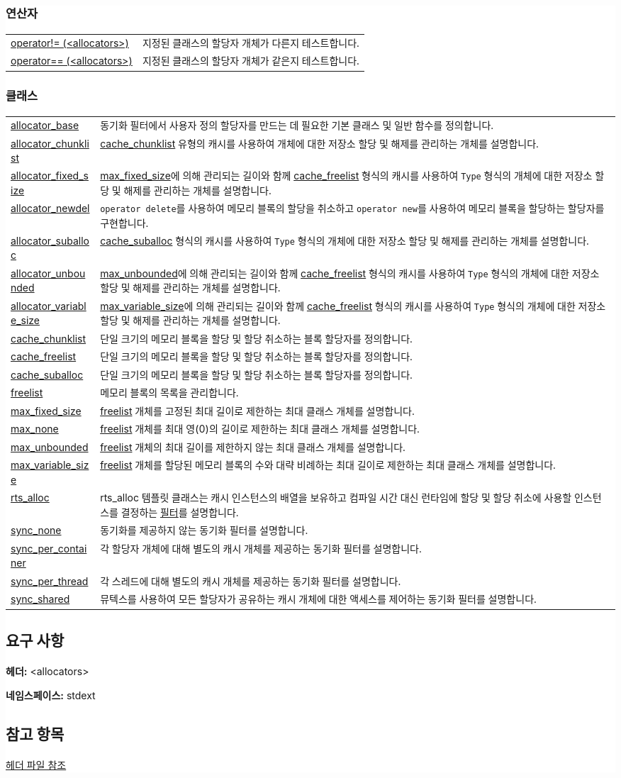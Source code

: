 ### <a name="operators"></a>연산자  
  
|||  
|-|-|  
|[operator!= (\<allocators>)](../standard-library/allocators-operators.md#op_neq)|지정된 클래스의 할당자 개체가 다른지 테스트합니다.|  
|[operator== (\<allocators>)](../standard-library/allocators-operators.md#op_eq_eq)|지정된 클래스의 할당자 개체가 같은지 테스트합니다.|  
  
### <a name="classes"></a>클래스  
  
|||  
|-|-|  
|[allocator_base](../standard-library/allocator-base-class.md)|동기화 필터에서 사용자 정의 할당자를 만드는 데 필요한 기본 클래스 및 일반 함수를 정의합니다.|  
|[allocator_chunklist](../standard-library/allocator-chunklist-class.md)|[cache_chunklist](../standard-library/cache-chunklist-class.md) 유형의 캐시를 사용하여 개체에 대한 저장소 할당 및 해제를 관리하는 개체를 설명합니다.|  
|[allocator_fixed_size](../standard-library/allocator-fixed-size-class.md)|[max_fixed_size](../standard-library/max-fixed-size-class.md)에 의해 관리되는 길이와 함께 [cache_freelist](../standard-library/cache-freelist-class.md) 형식의 캐시를 사용하여 `Type` 형식의 개체에 대한 저장소 할당 및 해제를 관리하는 개체를 설명합니다.|  
|[allocator_newdel](../standard-library/allocator-newdel-class.md)|`operator delete`를 사용하여 메모리 블록의 할당을 취소하고 `operator new`를 사용하여 메모리 블록을 할당하는 할당자를 구현합니다.|  
|[allocator_suballoc](../standard-library/allocator-suballoc-class.md)|[cache_suballoc](../standard-library/cache-suballoc-class.md) 형식의 캐시를 사용하여 `Type` 형식의 개체에 대한 저장소 할당 및 해제를 관리하는 개체를 설명합니다.|  
|[allocator_unbounded](../standard-library/allocator-unbounded-class.md)|[max_unbounded](../standard-library/max-unbounded-class.md)에 의해 관리되는 길이와 함께 [cache_freelist](../standard-library/cache-freelist-class.md) 형식의 캐시를 사용하여 `Type` 형식의 개체에 대한 저장소 할당 및 해제를 관리하는 개체를 설명합니다.|  
|[allocator_variable_size](../standard-library/allocator-variable-size-class.md)|[max_variable_size](../standard-library/max-variable-size-class.md)에 의해 관리되는 길이와 함께 [cache_freelist](../standard-library/cache-freelist-class.md) 형식의 캐시를 사용하여 `Type` 형식의 개체에 대한 저장소 할당 및 해제를 관리하는 개체를 설명합니다.|  
|[cache_chunklist](../standard-library/cache-chunklist-class.md)|단일 크기의 메모리 블록을 할당 및 할당 취소하는 블록 할당자를 정의합니다.|  
|[cache_freelist](../standard-library/cache-freelist-class.md)|단일 크기의 메모리 블록을 할당 및 할당 취소하는 블록 할당자를 정의합니다.|  
|[cache_suballoc](../standard-library/cache-suballoc-class.md)|단일 크기의 메모리 블록을 할당 및 할당 취소하는 블록 할당자를 정의합니다.|  
|[freelist](../standard-library/freelist-class.md)|메모리 블록의 목록을 관리합니다.|  
|[max_fixed_size](../standard-library/max-fixed-size-class.md)|[freelist](../standard-library/freelist-class.md) 개체를 고정된 최대 길이로 제한하는 최대 클래스 개체를 설명합니다.|  
|[max_none](../standard-library/max-none-class.md)|[freelist](../standard-library/freelist-class.md) 개체를 최대 영(0)의 길이로 제한하는 최대 클래스 개체를 설명합니다.|  
|[max_unbounded](../standard-library/max-unbounded-class.md)|[freelist](../standard-library/freelist-class.md) 개체의 최대 길이를 제한하지 않는 최대 클래스 개체를 설명합니다.|  
|[max_variable_size](../standard-library/max-variable-size-class.md)|[freelist](../standard-library/freelist-class.md) 개체를 할당된 메모리 블록의 수와 대략 비례하는 최대 길이로 제한하는 최대 클래스 개체를 설명합니다.|  
|[rts_alloc](../standard-library/rts-alloc-class.md)|rts_alloc 템플릿 클래스는 캐시 인스턴스의 배열을 보유하고 컴파일 시간 대신 런타임에 할당 및 할당 취소에 사용할 인스턴스를 결정하는 [필터](../standard-library/allocators-header.md)를 설명합니다.|  
|[sync_none](../standard-library/sync-none-class.md)|동기화를 제공하지 않는 동기화 필터를 설명합니다.|  
|[sync_per_container](../standard-library/sync-per-container-class.md)|각 할당자 개체에 대해 별도의 캐시 개체를 제공하는 동기화 필터를 설명합니다.|  
|[sync_per_thread](../standard-library/sync-per-thread-class.md)|각 스레드에 대해 별도의 캐시 개체를 제공하는 동기화 필터를 설명합니다.|  
|[sync_shared](../standard-library/sync-shared-class.md)|뮤텍스를 사용하여 모든 할당자가 공유하는 캐시 개체에 대한 액세스를 제어하는 동기화 필터를 설명합니다.|  
  
## <a name="requirements"></a>요구 사항  
 **헤더:** \<allocators>  
  
 **네임스페이스:** stdext  
  
## <a name="see-also"></a>참고 항목  
 [헤더 파일 참조](../standard-library/cpp-standard-library-header-files.md)




